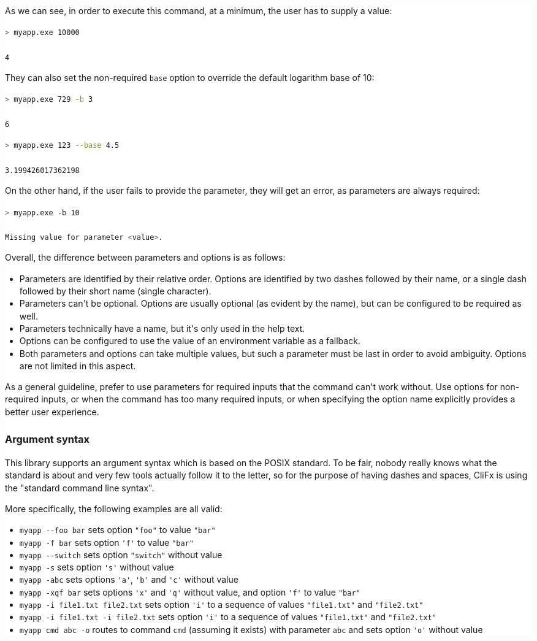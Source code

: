 As we can see, in order to execute this command, at a minimum, the user has to supply a value:

```sh
> myapp.exe 10000

4
```

They can also set the non-required `base` option to override the default logarithm base of 10:

```sh
> myapp.exe 729 -b 3

6
```

```sh
> myapp.exe 123 --base 4.5

3.199426017362198
```

On the other hand, if the user fails to provide the parameter, they will get an error, as parameters are always required:

```sh
> myapp.exe -b 10

Missing value for parameter <value>.
```

Overall, the difference between parameters and options is as follows:

- Parameters are identified by their relative order. Options are identified by two dashes followed by their name, or a single dash followed by their short name (single character).
- Parameters can't be optional. Options are usually optional (as evident by the name), but can be configured to be required as well.
- Parameters technically have a name, but it's only used in the help text.
- Options can be configured to use the value of an environment variable as a fallback.
- Both parameters and options can take multiple values, but such a parameter must be last in order to avoid ambiguity. Options are not limited in this aspect.

As a general guideline, prefer to use parameters for required inputs that the command can't work without. Use options for non-required inputs, or when the command has too many required inputs, or when specifying the option name explicitly provides a better user experience.

### Argument syntax

This library supports an argument syntax which is based on the POSIX standard. To be fair, nobody really knows what the standard is about and very few tools actually follow it to the letter, so for the purpose of having dashes and spaces, CliFx is using the "standard command line syntax".

More specifically, the following examples are all valid:

- `myapp --foo bar` sets option `"foo"` to value `"bar"`
- `myapp -f bar` sets option `'f'` to value `"bar"`
- `myapp --switch` sets option `"switch"` without value
- `myapp -s` sets option `'s'` without value
- `myapp -abc` sets options `'a'`, `'b'` and `'c'` without value
- `myapp -xqf bar` sets options `'x'` and `'q'` without value, and option `'f'` to value `"bar"`
- `myapp -i file1.txt file2.txt` sets option `'i'` to a sequence of values `"file1.txt"` and `"file2.txt"`
- `myapp -i file1.txt -i file2.txt` sets option `'i'` to a sequence of values `"file1.txt"` and `"file2.txt"`
- `myapp cmd abc -o` routes to command `cmd` (assuming it exists) with parameter `abc` and sets option `'o'` without value
